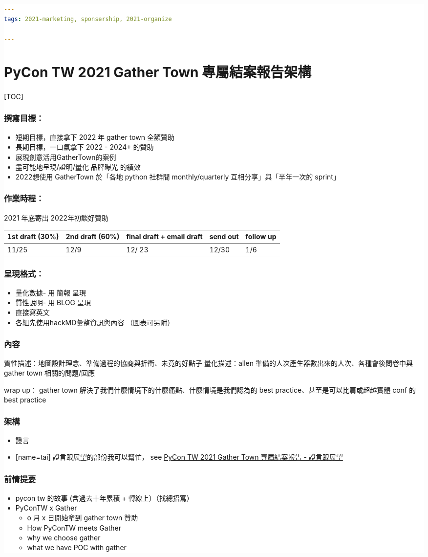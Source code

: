 ```yaml
---
tags: 2021-marketing, sponsership, 2021-organize

---
```

# PyCon TW 2021 Gather Town 專屬結案報告架構

[TOC]

### 撰寫目標：
- 短期目標，直接拿下 2022 年 gather town 全額贊助
- 長期目標，一口氣拿下  2022 - 2024+ 的贊助
- 展現創意活用GatherTown的案例
- 盡可能地呈現/證明/量化  品牌曝光  的績效
- 2022想使用 GatherTown 於「各地 python 社群間 monthly/quarterly 互相分享」與「半年一次的 sprint」

### 作業時程：
2021 年底寄出
2022年初談好贊助

|   1st draft (30%)  | 2nd draft (60%)|final draft + email draft| send out |follow up|
| --- | --------- | -------- |---|---|
|  11/25   |   12/9   | 12/ 23   |12/30|1/6|

### 呈現格式：
- 量化數據- 用 簡報 呈現
- 質性說明- 用 BLOG 呈現 
- 直接寫英文
- 各組先使用hackMD彙整資訊與內容 （圖表可另附）


### 內容
質性描述：地圖設計理念、準備過程的協商與折衝、未竟的好點子
量化描述：allen 準備的人次產生器數出來的人次、各種會後問卷中與 gather town 相關的問題/回應

wrap up： gather town 解決了我們什麼情境下的什麼痛點、什麼情境是我們認為的 best practice、甚至是可以比肩或超越實體 conf 的 best practice

### 架構

* 證言
    
- [name=tai] 證言跟展望的部份我可以幫忙， see [PyCon TW 2021 Gather Town 專屬結案報告 - 證言跟展望](/bmSwcqttQkyZe1OwiirIwQ)


### 前情提要
- pycon tw 的故事 (含過去十年累積 + 轉線上）（找總招寫）
- PyConTW x Gather
    - o 月 x 日開始拿到 gather town 贊助
    - How PyConTW meets Gather
    - why we choose gather
    - what we have POC with gather
        